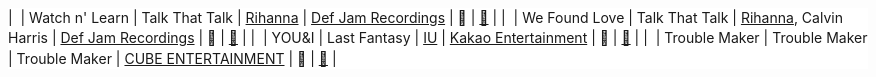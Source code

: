 | <img src="https://i.scdn.co/image/ab67616d0000b2731c5eacf6965d328c2c795cef" alt="" width="50" /> | Watch n' Learn | Talk That Talk | [Rihanna](../../artists/rihanna/overview.md) | [Def Jam Recordings](../../labels/def_jam_recordings) | 💚 | [🔗](https://open.spotify.com/track/1ROCX1nquOZ5i05YfGysu0) |
| <img src="https://i.scdn.co/image/ab67616d0000b2731c5eacf6965d328c2c795cef" alt="" width="50" /> | We Found Love | Talk That Talk | [Rihanna](../../artists/rihanna/overview.md), Calvin Harris | [Def Jam Recordings](../../labels/def_jam_recordings) | 💚 | [🔗](https://open.spotify.com/track/0U10zFw4GlBacOy9VDGfGL) |
| <img src="https://i.scdn.co/image/ab67616d0000b273bf5f4138ebc9ba3fd6f0cde9" alt="" width="50" /> | YOU&I | Last Fantasy | [IU](../../artists/iu/overview.md) | [Kakao Entertainment](../../labels/kakao_entertainment) | 💚 | [🔗](https://open.spotify.com/track/37S86pw74OH8j96ZmMnrpR) |
| <img src="https://i.scdn.co/image/ab67616d0000b273ef6b9310f4cef9d603fa8873" alt="" width="50" /> | Trouble Maker | Trouble Maker | Trouble Maker | [CUBE ENTERTAINMENT](../../labels/cube_entertainment) | 💚 | [🔗](https://open.spotify.com/track/0RP3Qjp1QhIjhtG7gYoBqn) |
